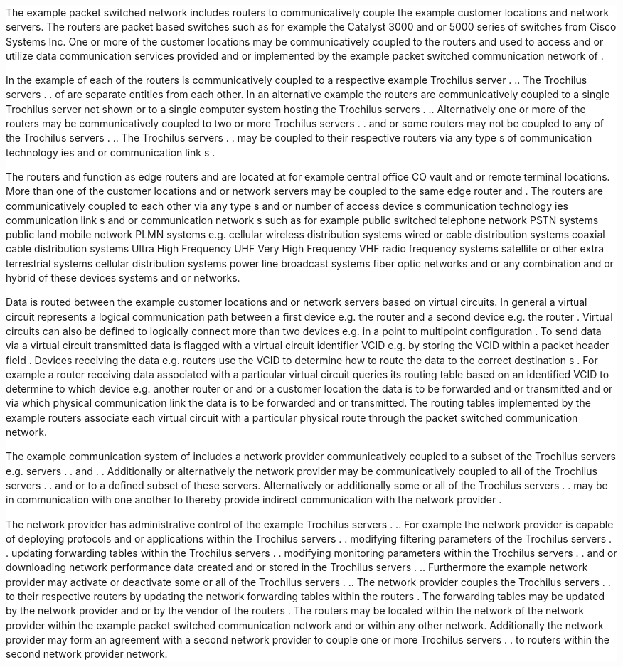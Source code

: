 The example packet switched network includes routers to communicatively couple the example customer locations and network servers. The routers are packet based switches such as for example the Catalyst 3000 and or 5000 series of switches from Cisco Systems Inc. One or more of the customer locations may be communicatively coupled to the routers and used to access and or utilize data communication services provided and or implemented by the example packet switched communication network of .

In the example of each of the routers is communicatively coupled to a respective example Trochilus server . .. The Trochilus servers . . of are separate entities from each other. In an alternative example the routers are communicatively coupled to a single Trochilus server not shown or to a single computer system hosting the Trochilus servers . .. Alternatively one or more of the routers may be communicatively coupled to two or more Trochilus servers . . and or some routers may not be coupled to any of the Trochilus servers . .. The Trochilus servers . . may be coupled to their respective routers via any type s of communication technology ies and or communication link s .

The routers and function as edge routers and are located at for example central office CO vault and or remote terminal locations. More than one of the customer locations and or network servers may be coupled to the same edge router and . The routers are communicatively coupled to each other via any type s and or number of access device s communication technology ies communication link s and or communication network s such as for example public switched telephone network PSTN systems public land mobile network PLMN systems e.g. cellular wireless distribution systems wired or cable distribution systems coaxial cable distribution systems Ultra High Frequency UHF Very High Frequency VHF radio frequency systems satellite or other extra terrestrial systems cellular distribution systems power line broadcast systems fiber optic networks and or any combination and or hybrid of these devices systems and or networks.

Data is routed between the example customer locations and or network servers based on virtual circuits. In general a virtual circuit represents a logical communication path between a first device e.g. the router and a second device e.g. the router . Virtual circuits can also be defined to logically connect more than two devices e.g. in a point to multipoint configuration . To send data via a virtual circuit transmitted data is flagged with a virtual circuit identifier VCID e.g. by storing the VCID within a packet header field . Devices receiving the data e.g. routers use the VCID to determine how to route the data to the correct destination s . For example a router receiving data associated with a particular virtual circuit queries its routing table based on an identified VCID to determine to which device e.g. another router or and or a customer location the data is to be forwarded and or transmitted and or via which physical communication link the data is to be forwarded and or transmitted. The routing tables implemented by the example routers associate each virtual circuit with a particular physical route through the packet switched communication network.

The example communication system of includes a network provider communicatively coupled to a subset of the Trochilus servers e.g. servers . . and . . Additionally or alternatively the network provider may be communicatively coupled to all of the Trochilus servers . . and or to a defined subset of these servers. Alternatively or additionally some or all of the Trochilus servers . . may be in communication with one another to thereby provide indirect communication with the network provider .

The network provider has administrative control of the example Trochilus servers . .. For example the network provider is capable of deploying protocols and or applications within the Trochilus servers . . modifying filtering parameters of the Trochilus servers . . updating forwarding tables within the Trochilus servers . . modifying monitoring parameters within the Trochilus servers . . and or downloading network performance data created and or stored in the Trochilus servers . .. Furthermore the example network provider may activate or deactivate some or all of the Trochilus servers . .. The network provider couples the Trochilus servers . . to their respective routers by updating the network forwarding tables within the routers . The forwarding tables may be updated by the network provider and or by the vendor of the routers . The routers may be located within the network of the network provider within the example packet switched communication network and or within any other network. Additionally the network provider may form an agreement with a second network provider to couple one or more Trochilus servers . . to routers within the second network provider network.
